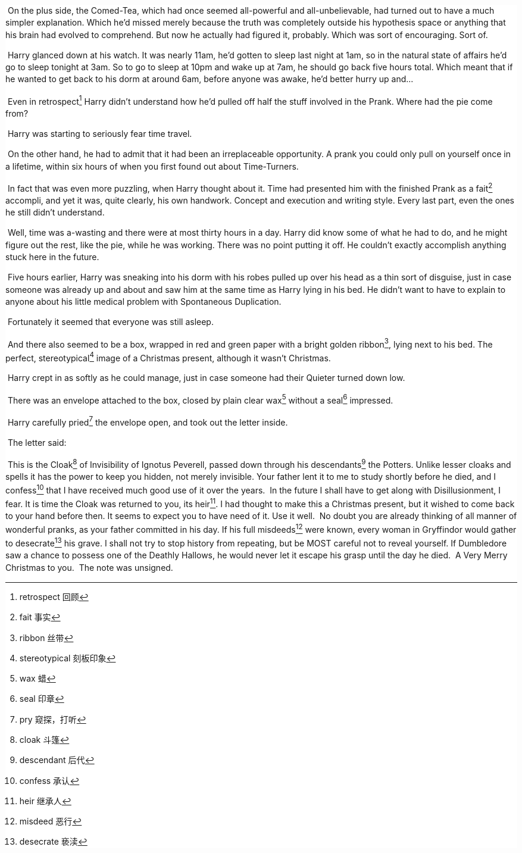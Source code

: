 [^ 62]: prospect 展望
[^ 63]: impoverished 贫困的，枯竭的
[^ 64]: subset 子集

​    On the plus side, the Comed-Tea, which had once seemed all-powerful and all-unbelievable, had turned out to have a much simpler explanation. Which he’d missed merely because the truth was completely outside his hypothesis space or anything that his brain had evolved to comprehend. But now he actually had figured it, probably. Which was sort of encouraging. Sort of.

​    Harry glanced down at his watch. It was nearly 11am, he’d gotten to sleep last night at 1am, so in the natural state of affairs he’d go to sleep tonight at 3am. So to go to sleep at 10pm and wake up at 7am, he should go back five hours total. Which meant that if he wanted to get back to his dorm at around 6am, before anyone was awake, he’d better hurry up and...

​    Even in retrospect[^ 65] Harry didn’t understand how he’d pulled off half the stuff involved in the Prank. Where had the pie come from?

[^ 65]: retrospect 回顾

​    Harry was starting to seriously fear time travel.

​    On the other hand, he had to admit that it had been an irreplaceable opportunity. A prank you could only pull on yourself once in a lifetime, within six hours of when you first found out about Time-Turners.

​    In fact that was even more puzzling, when Harry thought about it. Time had presented him with the finished Prank as a fait[^ 66] accompli, and yet it was, quite clearly, his own handwork. Concept and execution and writing style. Every last part, even the ones he still didn’t understand.

[^ 66]: fait 事实

​    Well, time was a-wasting and there were at most thirty hours in a day. Harry did know some of what he had to do, and he might figure out the rest, like the pie, while he was working. There was no point putting it off. He couldn’t exactly accomplish anything stuck here in the future.

​    Five hours earlier, Harry was sneaking into his dorm with his robes pulled up over his head as a thin sort of disguise, just in case someone was already up and about and saw him at the same time as Harry lying in his bed. He didn’t want to have to explain to anyone about his little medical problem with Spontaneous Duplication.

​    Fortunately it seemed that everyone was still asleep.

​    And there also seemed to be a box, wrapped in red and green paper with a bright golden ribbon[^ 67], lying next to his bed. The perfect, stereotypical[^ 68] image of a Christmas present, although it wasn’t Christmas.

​    Harry crept in as softly as he could manage, just in case someone had their Quieter turned down low.

​    There was an envelope attached to the box, closed by plain clear wax[^ 69] without a seal[^ 70] impressed.

​    Harry carefully pried[^ 71] the envelope open, and took out the letter inside.

[^ 67]: ribbon 丝带
[^ 68]: stereotypical 刻板印象
[^ 69]: wax 蜡
[^ 70]: seal 印章
[^ 71]: pry 窥探，打听

​    The letter said:

​    This is the Cloak[^ 72] of Invisibility of Ignotus Peverell, passed down through his descendants[^ 73] the Potters. Unlike lesser cloaks and spells it has the power to keep you hidden, not merely invisible. Your father lent it to me to study shortly before he died, and I confess[^ 74] that I have received much good use of it over the years.
​    In the future I shall have to get along with Disillusionment, I fear. It is time the Cloak was returned to you, its heir[^ 75]. I had thought to make this a Christmas present, but it wished to come back to your hand before then. It seems to expect you to have need of it. Use it well.
​    No doubt you are already thinking of all manner of wonderful pranks, as your father committed in his day. If his full misdeeds[^ 76] were known, every woman in Gryffindor would gather to desecrate[^ 77] his grave. I shall not try to stop history from repeating, but be MOST careful not to reveal yourself. If Dumbledore saw a chance to possess one of the Deathly Hallows, he would never let it escape his grasp until the day he died.
​    A Very Merry Christmas to you.
​    The note was unsigned.


[^ 1]: deputy 副手
[^ 2]: maze 迷宫
[^ 3]: cubbyhole 格架
[^ 4]: parchment 羊皮纸
[^ 5]: scroll 纸卷
[^ 6]: prophecy 预言
[^ 7]: trigger 触发
[^ 8]: archaeologist 考古学家
[^ 9]: assemble 集合
[^ 10]: promptly 迅速地
[^ 11]: tromp 践踏
[^ 12]: underestimate 低估
[^ 13]: rarity 稀有
[^ 14]: chill 寒冷
[^ 15]: patch 补丁
[^ 16]: shove 猛推
[^ 17]: virtue 高尚的美德
[^ 18]: valour 勇气
[^ 19]: blurry 模糊的
[^ 20]: curtain 窗帘
[^ 21]: spring 跳起
[^ 22]: hourglass 沙漏
[^ 23]: pamphlet 小册子
[^ 24]: neat 整洁的
[^ 25]: quest 探索
[^ 26]: monetary 货币的
[^ 27]: severity 严重
[^ 28]: antimatter 反物质
[^ 29]: annihilate 消灭
[^ 30]: blast 爆炸
[^ 31]: shriek 尖叫
[^ 32]: sneeze
[^ 33]: cart
[^ 34]: fragile 易碎的
[^ 35]: ratify 正式批准
[^ 36]: parliament 议会
[^ 37]: interact 互动
[^ 38]: inadequacy 不足
[^ 39]: paradox 悖论
[^ 40]: anthropic 有关人类的
[^ 41]: stern 严厉的
[^ 42]: endearingly 讨人喜欢的
[^ 43]: suppress 压制
[^ 44]: simulation 模拟
[^ 45]: sweep 打扫
[^ 46]: pile-driver 乱冲乱撞的人
[^ 47]: saliva 唾液
[^ 48]: temporal 时间的
[^ 49]: retrain 抑制
[^ 50]: causation 因果关系
[^ 51]: acyclic 循环的
[^ 52]: kitten 小猫
[^ 53]: blow 吹
[^ 54]: prank 恶作剧
[^ 55]: inconceivable 难以想象的
[^ 56]: conjugate 变化形式
[^ 57]: admonition 告诫 
[^ 58]: ignorant 不了解的，无知的
[^ 59]: contradiction 矛盾
[^ 60]: worship 崇拜
[^ 61]: sacred 神圣的
[^ 72]: cloak 斗篷
[^ 73]: descendant 后代
[^ 74]: confess 承认
[^ 75]: heir 继承人
[^ 76]: misdeed 恶行
[^ 77]: desecrate 亵渎
[^ 78]: scowl 怒视
[^ 79]: go through 经过，翻阅
[^ 80]: anticipate 预期，预计
[^ 81]: mischief 淘气，恶作剧
[^ 82]: aristocratic 贵族的
[^ 83]: indignation 愤慨
[^ 84]: errand 差事 
[^ 85]: distract 分散注意力
[^ 86]: dawdle 磨蹭，拖延